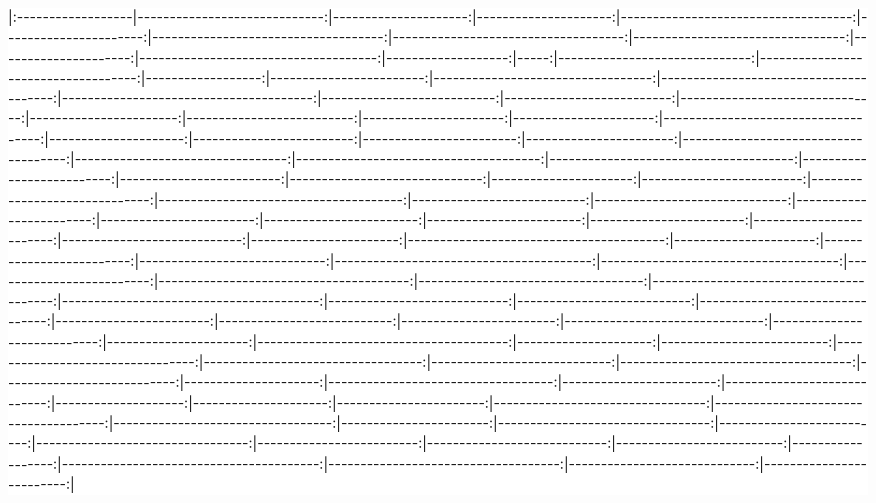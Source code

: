 |:------------------|-----------------------------:|---------------------:|---------------------:|------------------------------------:|----------------------:|------------------------------------:|------------------------------------:|---------------------------------:|---------------------:|-------------------------------------:|-------------------:|-----:|------------------------------:|------------------------------------:|------------------:|------------------------:|----------------------------------:|---------------------------------------:|---------------------------------------:|---------------------------:|--------------------------:|-------------------------------:|-----------------------:|--------------------------:|----------------------:|----------------------:|------------------------------------:|---------------------:|-------------------------:|------------------------:|-----------------------:|-------------------------------------:|---------------------------------:|--------------------------------------:|--------------------------------------:|--------------------------:|-------------------------:|------------------------------:|----------------------:|-------------------------:|------------------------------:|--------------------------------------:|---------------------------:|------------------------------:|------------------------:|------------------------:|------------------------:|------------------------:|------------------------:|------------------------:|----------------------------:|-----------------------:|----------------------------------------:|----------------------:|-------------------------:|-----------------------------:|----------------------------------------:|-------------------------------------:|-------------------------:|---------------------------------------:|-----------------------------------:|----------------------------------------:|----------------------------------------:|----------------------------:|---------------------------:|--------------------------------:|------------------------:|---------------------------:|------------------------:|-------------------------------:|----------------------------:|----------------------:|---------------------------------------:|---------------------:|--------------------------:|---------------------------------:|----------------------------------:|----------------------------:|------------------------------------:|---------------------------:|---------------------:|-----------------------------------:|------------------------:|----------------------------:|--------------------:|---------------------:|-----------------------:|---------------------------------:|--------------------------------------:|----------------------------------:|-----------------------:|---------------------------------:|--------------------------:|---------------------------------:|-------------------------:|----------------------------:|--------------------------:|------------------:|----------------------------------------:|------------------------------------:|-----------------------------:|-------------------------:|